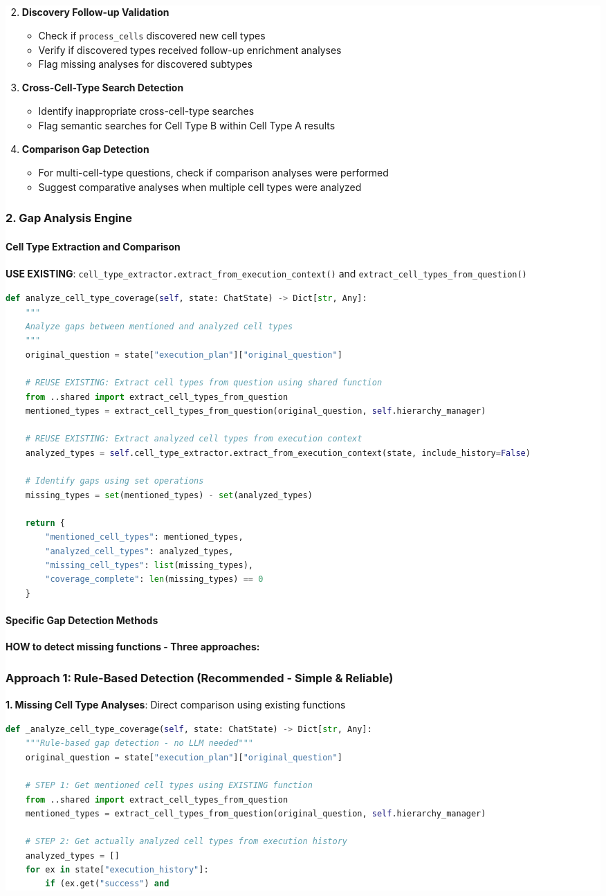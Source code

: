2. **Discovery Follow-up Validation**
   - Check if `process_cells` discovered new cell types
   - Verify if discovered types received follow-up enrichment analyses
   - Flag missing analyses for discovered subtypes

3. **Cross-Cell-Type Search Detection**
   - Identify inappropriate cross-cell-type searches
   - Flag semantic searches for Cell Type B within Cell Type A results

4. **Comparison Gap Detection**
   - For multi-cell-type questions, check if comparison analyses were performed
   - Suggest comparative analyses when multiple cell types were analyzed

### 2. Gap Analysis Engine

#### Cell Type Extraction and Comparison
**USE EXISTING**: `cell_type_extractor.extract_from_execution_context()` and `extract_cell_types_from_question()`

```python
def analyze_cell_type_coverage(self, state: ChatState) -> Dict[str, Any]:
    """
    Analyze gaps between mentioned and analyzed cell types
    """
    original_question = state["execution_plan"]["original_question"]
    
    # REUSE EXISTING: Extract cell types from question using shared function
    from ..shared import extract_cell_types_from_question
    mentioned_types = extract_cell_types_from_question(original_question, self.hierarchy_manager)
    
    # REUSE EXISTING: Extract analyzed cell types from execution context
    analyzed_types = self.cell_type_extractor.extract_from_execution_context(state, include_history=False)
    
    # Identify gaps using set operations
    missing_types = set(mentioned_types) - set(analyzed_types)
    
    return {
        "mentioned_cell_types": mentioned_types,
        "analyzed_cell_types": analyzed_types,
        "missing_cell_types": list(missing_types),
        "coverage_complete": len(missing_types) == 0
    }
```

#### Specific Gap Detection Methods

**HOW to detect missing functions - Three approaches:**

### Approach 1: Rule-Based Detection (Recommended - Simple & Reliable)

**1. Missing Cell Type Analyses**: Direct comparison using existing functions
```python
def _analyze_cell_type_coverage(self, state: ChatState) -> Dict[str, Any]:
    """Rule-based gap detection - no LLM needed"""
    original_question = state["execution_plan"]["original_question"]
    
    # STEP 1: Get mentioned cell types using EXISTING function
    from ..shared import extract_cell_types_from_question
    mentioned_types = extract_cell_types_from_question(original_question, self.hierarchy_manager)
    
    # STEP 2: Get actually analyzed cell types from execution history
    analyzed_types = []
    for ex in state["execution_history"]:
        if (ex.get("success") and 
```